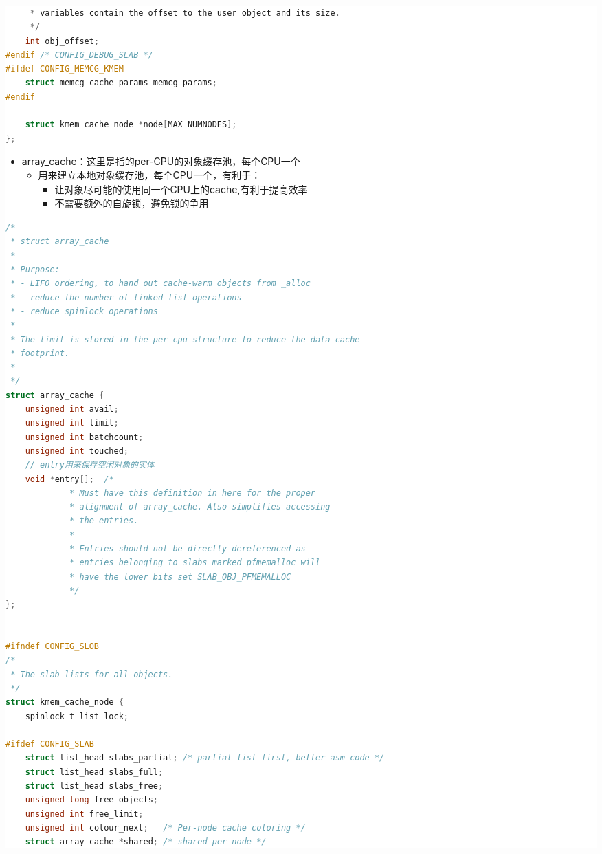 ```C
	 * variables contain the offset to the user object and its size.
	 */
	int obj_offset;
#endif /* CONFIG_DEBUG_SLAB */
#ifdef CONFIG_MEMCG_KMEM
	struct memcg_cache_params memcg_params;
#endif

	struct kmem_cache_node *node[MAX_NUMNODES];
};

```

- array_cache：这里是指的per-CPU的对象缓存池，每个CPU一个
  - 用来建立本地对象缓存池，每个CPU一个，有利于：
    - 让对象尽可能的使用同一个CPU上的cache,有利于提高效率
    - 不需要额外的自旋锁，避免锁的争用

```c
/*
 * struct array_cache
 *
 * Purpose:
 * - LIFO ordering, to hand out cache-warm objects from _alloc
 * - reduce the number of linked list operations
 * - reduce spinlock operations
 *
 * The limit is stored in the per-cpu structure to reduce the data cache
 * footprint.
 *
 */
struct array_cache {
	unsigned int avail;
	unsigned int limit;
	unsigned int batchcount;
	unsigned int touched;
    // entry用来保存空闲对象的实体
	void *entry[];	/*
			 * Must have this definition in here for the proper
			 * alignment of array_cache. Also simplifies accessing
			 * the entries.
			 *
			 * Entries should not be directly dereferenced as
			 * entries belonging to slabs marked pfmemalloc will
			 * have the lower bits set SLAB_OBJ_PFMEMALLOC
			 */
};


#ifndef CONFIG_SLOB
/*
 * The slab lists for all objects.
 */
struct kmem_cache_node {
	spinlock_t list_lock;

#ifdef CONFIG_SLAB
	struct list_head slabs_partial;	/* partial list first, better asm code */
	struct list_head slabs_full;
	struct list_head slabs_free;
	unsigned long free_objects;
	unsigned int free_limit;
	unsigned int colour_next;	/* Per-node cache coloring */
	struct array_cache *shared;	/* shared per node */
```